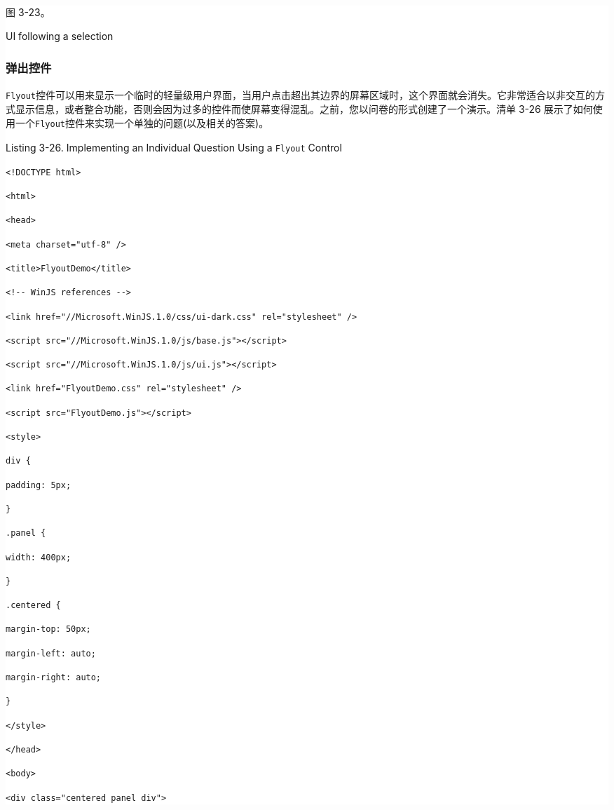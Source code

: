 图 3-23。

UI following a selection

### 弹出控件

`Flyout`控件可以用来显示一个临时的轻量级用户界面，当用户点击超出其边界的屏幕区域时，这个界面就会消失。它非常适合以非交互的方式显示信息，或者整合功能，否则会因为过多的控件而使屏幕变得混乱。之前，您以问卷的形式创建了一个演示。清单 3-26 展示了如何使用一个`Flyout`控件来实现一个单独的问题(以及相关的答案)。

Listing 3-26\. Implementing an Individual Question Using a `Flyout` Control

`<!DOCTYPE html>`

`<html>`

`<head>`

`<meta charset="utf-8" />`

`<title>FlyoutDemo</title>`

`<!-- WinJS references -->`

`<link href="//Microsoft.WinJS.1.0/css/ui-dark.css" rel="stylesheet" />`

`<script src="//Microsoft.WinJS.1.0/js/base.js"></script>`

`<script src="//Microsoft.WinJS.1.0/js/ui.js"></script>`

`<link href="FlyoutDemo.css" rel="stylesheet" />`

`<script src="FlyoutDemo.js"></script>`

`<style>`

`div {`

`padding: 5px;`

`}`

`.panel {`

`width: 400px;`

`}`

`.centered {`

`margin-top: 50px;`

`margin-left: auto;`

`margin-right: auto;`

`}`

`</style>`

`</head>`

`<body>`

`<div class="centered panel div">`
